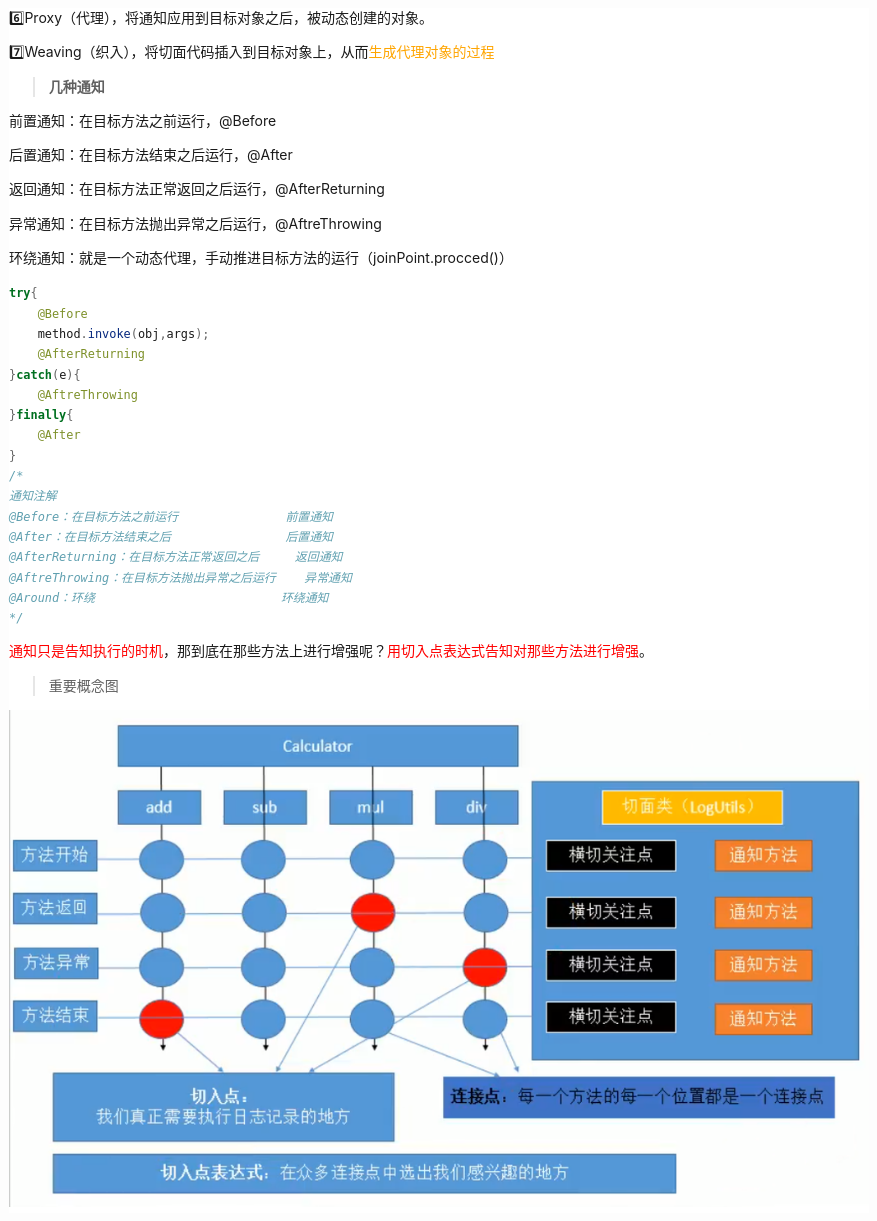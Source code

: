 6️⃣Proxy（代理），将通知应用到目标对象之后，被动态创建的对象。

7️⃣Weaving（织入），将切面代码插入到目标对象上，从而<span style="color:orange">生成代理对象的过程</span>

> <b>几种通知</b>

前置通知：在目标方法之前运行，@Before		

后置通知：在目标方法结束之后运行，@After

返回通知：在目标方法正常返回之后运行，@AfterReturning

异常通知：在目标方法抛出异常之后运行，@AftreThrowing

环绕通知：就是一个动态代理，手动推进目标方法的运行（joinPoint.procced()）			

```java
try{
    @Before
    method.invoke(obj,args);
    @AfterReturning
}catch(e){
    @AftreThrowing
}finally{
    @After
}
/*
通知注解
@Before：在目标方法之前运行				前置通知
@After：在目标方法结束之后				后置通知
@AfterReturning：在目标方法正常返回之后		返回通知
@AftreThrowing：在目标方法抛出异常之后运行	异常通知
@Around：环绕							环绕通知
*/
```

<span style="color:red">通知只是告知执行的时机</span>，那到底在那些方法上进行增强呢？<span style="color:red">用切入点表达式告知对那些方法进行增强</span>。

> 重要概念图

<div align="center"><img src="img/spring/SpringAOP.png"></div>
